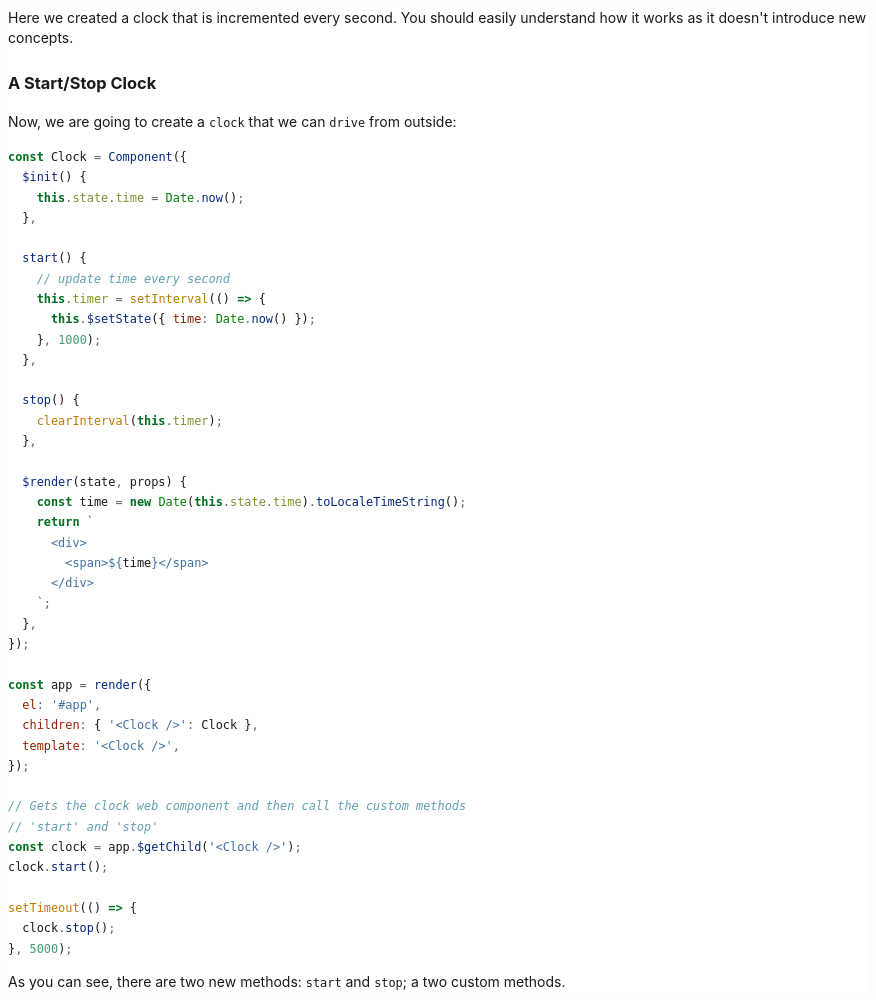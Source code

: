 Here we created a clock that is incremented every second. You should easily understand how it works as it doesn't introduce new concepts.


### A Start/Stop Clock

Now, we are going to create a `clock` that we can `drive` from outside:

```javascript
const Clock = Component({
  $init() {
    this.state.time = Date.now();
  },

  start() {
    // update time every second
    this.timer = setInterval(() => {
      this.$setState({ time: Date.now() });
    }, 1000);
  },

  stop() {
    clearInterval(this.timer);
  },

  $render(state, props) {
    const time = new Date(this.state.time).toLocaleTimeString();
    return `
      <div>
        <span>${time}</span>
      </div>
    `;
  },
});

const app = render({
  el: '#app',
  children: { '<Clock />': Clock },
  template: '<Clock />',
});

// Gets the clock web component and then call the custom methods
// 'start' and 'stop'
const clock = app.$getChild('<Clock />');
clock.start();

setTimeout(() => {
  clock.stop();
}, 5000);
```

As you can see, there are two new methods: `start` and `stop`; a two custom methods.
